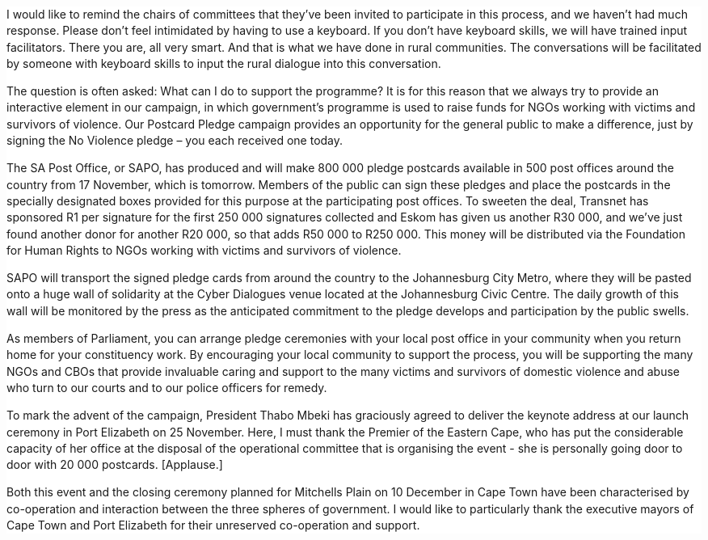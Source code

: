 I would like to remind the chairs of committees that they’ve been invited
to participate in this process, and we haven’t had much response. Please
don’t feel intimidated by having to use a keyboard. If you don’t have
keyboard skills, we will have trained input facilitators. There you are,
all very smart. And that is what we have done in rural communities. The
conversations will be facilitated by someone with keyboard skills to input
the rural dialogue into this conversation.

The question is often asked: What can I do to support the programme? It is
for this reason that we always try to provide an interactive element in our
campaign, in which government’s programme is used to raise funds for NGOs
working with victims and survivors of violence. Our Postcard Pledge
campaign provides an opportunity for the general public to make a
difference, just by signing the No Violence pledge – you each received one
today.

The SA Post Office, or SAPO, has produced and will make 800 000 pledge
postcards available in 500 post offices around the country from 17
November, which is tomorrow. Members of the public can sign these pledges
and place the postcards in the specially designated boxes provided for this
purpose at the participating post offices. To sweeten the deal, Transnet
has sponsored R1 per signature for the first 250 000 signatures collected
and Eskom has given us another R30 000, and we’ve just found another donor
for another R20 000, so that adds R50 000 to R250 000. This money will be
distributed via the Foundation for Human Rights to NGOs working with
victims and survivors of violence.

SAPO will transport the signed pledge cards from around the country to the
Johannesburg City Metro, where they will be pasted onto a huge wall of
solidarity at the Cyber Dialogues venue located at the Johannesburg Civic
Centre. The daily growth of this wall will be monitored by the press as the
anticipated commitment to the pledge develops and participation by the
public swells.

As members of Parliament, you can arrange pledge ceremonies with your local
post office in your community when you return home for your constituency
work. By encouraging your local community to support the process, you will
be supporting the many NGOs and CBOs that provide invaluable caring and
support to the many victims and survivors of domestic violence and abuse
who turn to our courts and to our police officers for remedy.

To mark the advent of the campaign, President Thabo Mbeki has graciously
agreed to deliver the keynote address at our launch ceremony in Port
Elizabeth on 25 November. Here, I must thank the Premier of the Eastern
Cape, who has put the considerable capacity of her office at the disposal
of the operational committee that is organising the event - she is
personally going door to door with 20 000 postcards.  [Applause.]

Both this event and the closing ceremony planned for Mitchells Plain on 10
December in Cape Town have been characterised by co-operation and
interaction between the three spheres of government. I would like to
particularly thank the executive mayors of Cape Town and Port Elizabeth for
their unreserved co-operation and support.
